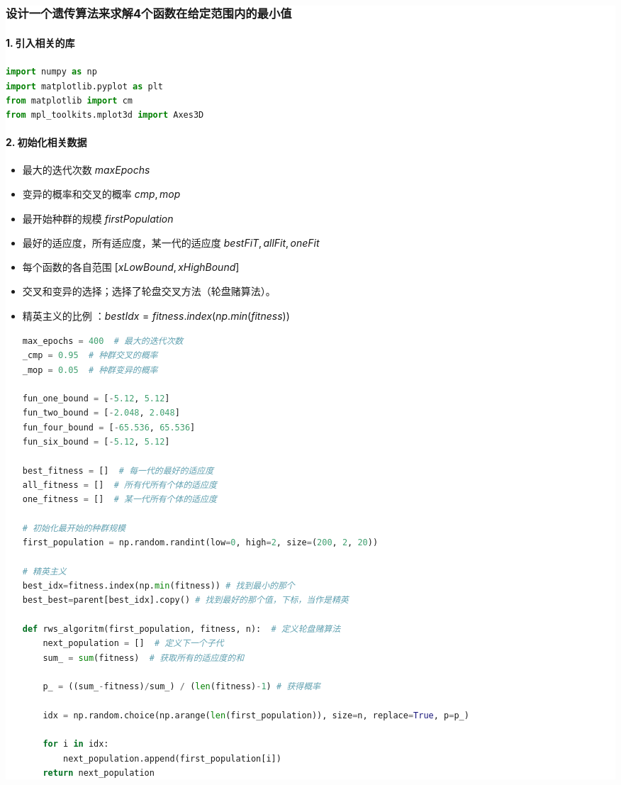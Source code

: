 

### 设计一个遗传算法来求解4个函数在给定范围内的最小值

#### 1.  引入相关的库

```python
import numpy as np
import matplotlib.pyplot as plt
from matplotlib import cm
from mpl_toolkits.mplot3d import Axes3D
```



#### 2. 初始化相关数据

- 最大的迭代次数 $maxEpochs$

- 变异的概率和交叉的概率 $cmp,mop$

- 最开始种群的规模 $firstPopulation$

- 最好的适应度，所有适应度，某一代的适应度 $bestFiT, allFit, oneFit$ 

- 每个函数的各自范围 $[xLowBound,xHighBound]$ 

- 交叉和变异的选择；选择了轮盘交叉方法（轮盘赌算法）。

- 精英主义的比例 ：$bestIdx=fitness.index(np.min(fitness))$ 

  ```python
  max_epochs = 400  # 最大的迭代次数
  _cmp = 0.95  # 种群交叉的概率
  _mop = 0.05  # 种群变异的概率
  
  fun_one_bound = [-5.12, 5.12]
  fun_two_bound = [-2.048, 2.048]
  fun_four_bound = [-65.536, 65.536]
  fun_six_bound = [-5.12, 5.12]
  
  best_fitness = []  # 每一代的最好的适应度
  all_fitness = []  # 所有代所有个体的适应度
  one_fitness = []  # 某一代所有个体的适应度
  
  # 初始化最开始的种群规模
  first_population = np.random.randint(low=0, high=2, size=(200, 2, 20))
  
  # 精英主义
  best_idx=fitness.index(np.min(fitness)) # 找到最小的那个
  best_best=parent[best_idx].copy() # 找到最好的那个值，下标，当作是精英
  
  def rws_algoritm(first_population, fitness, n):  # 定义轮盘赌算法
      next_population = []  # 定义下一个子代
      sum_ = sum(fitness)  # 获取所有的适应度的和
  
      p_ = ((sum_-fitness)/sum_) / (len(fitness)-1) # 获得概率
  
      idx = np.random.choice(np.arange(len(first_population)), size=n, replace=True, p=p_)
  
      for i in idx:
          next_population.append(first_population[i])
      return next_population
  ```
